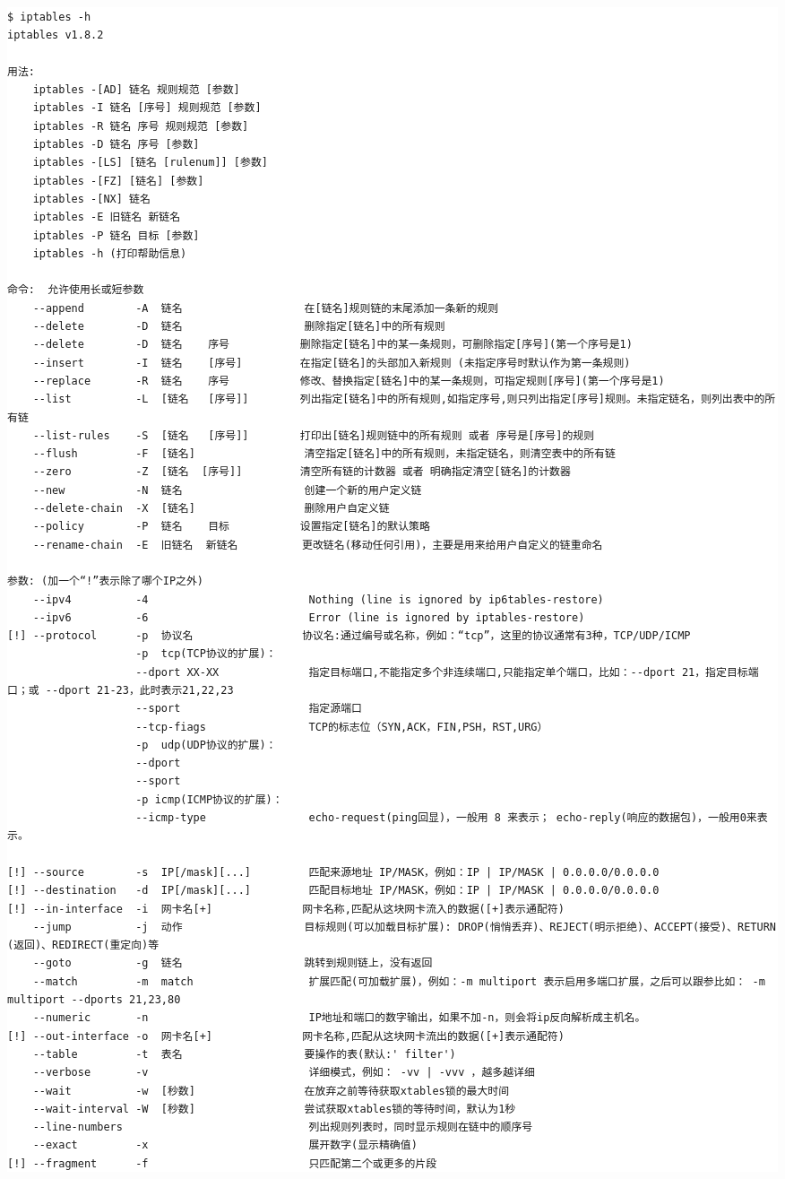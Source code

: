 ```text
$ iptables -h
iptables v1.8.2

用法:
    iptables -[AD] 链名 规则规范 [参数]
    iptables -I 链名 [序号] 规则规范 [参数]
    iptables -R 链名 序号 规则规范 [参数]
    iptables -D 链名 序号 [参数]
    iptables -[LS] [链名 [rulenum]] [参数]
    iptables -[FZ] [链名] [参数]
    iptables -[NX] 链名
    iptables -E 旧链名 新链名
    iptables -P 链名 目标 [参数]
    iptables -h (打印帮助信息)

命令:  允许使用长或短参数
    --append        -A  链名                   在[链名]规则链的末尾添加一条新的规则
    --delete        -D  链名                   删除指定[链名]中的所有规则
    --delete        -D  链名    序号           删除指定[链名]中的某一条规则，可删除指定[序号](第一个序号是1)
    --insert        -I  链名    [序号]         在指定[链名]的头部加入新规则 (未指定序号时默认作为第一条规则)
    --replace       -R  链名    序号           修改、替换指定[链名]中的某一条规则，可指定规则[序号](第一个序号是1)
    --list          -L  [链名   [序号]]        列出指定[链名]中的所有规则,如指定序号,则只列出指定[序号]规则。未指定链名，则列出表中的所有链
    --list-rules    -S  [链名   [序号]]        打印出[链名]规则链中的所有规则 或者 序号是[序号]的规则
    --flush         -F  [链名]                 清空指定[链名]中的所有规则，未指定链名，则清空表中的所有链
    --zero          -Z  [链名  [序号]]         清空所有链的计数器 或者 明确指定清空[链名]的计数器
    --new           -N  链名                   创建一个新的用户定义链
    --delete-chain  -X  [链名]                 删除用户自定义链
    --policy        -P  链名    目标           设置指定[链名]的默认策略
    --rename-chain  -E  旧链名  新链名          更改链名(移动任何引用)，主要是用来给用户自定义的链重命名

参数: (加一个“!”表示除了哪个IP之外)
    --ipv4          -4                         Nothing (line is ignored by ip6tables-restore)
    --ipv6          -6                         Error (line is ignored by iptables-restore)
[!] --protocol      -p  协议名                 协议名:通过编号或名称，例如：“tcp”，这里的协议通常有3种，TCP/UDP/ICMP
                    -p  tcp(TCP协议的扩展)：
                    --dport XX-XX              指定目标端口,不能指定多个非连续端口,只能指定单个端口，比如：--dport 21，指定目标端口；或 --dport 21-23，此时表示21,22,23
                    --sport                    指定源端口
                    --tcp-fiags                TCP的标志位（SYN,ACK，FIN,PSH，RST,URG）
                    -p  udp(UDP协议的扩展)：
                    --dport
                    --sport
                    -p icmp(ICMP协议的扩展)：
                    --icmp-type                echo-request(ping回显)，一般用 8 来表示； echo-reply(响应的数据包)，一般用0来表示。  

[!] --source        -s  IP[/mask][...]         匹配来源地址 IP/MASK，例如：IP | IP/MASK | 0.0.0.0/0.0.0.0
[!] --destination   -d  IP[/mask][...]         匹配目标地址 IP/MASK，例如：IP | IP/MASK | 0.0.0.0/0.0.0.0
[!] --in-interface  -i  网卡名[+]              网卡名称,匹配从这块网卡流入的数据([+]表示通配符)
    --jump          -j  动作                   目标规则(可以加载目标扩展): DROP(悄悄丢弃)、REJECT(明示拒绝)、ACCEPT(接受)、RETURN(返回)、REDIRECT(重定向)等
    --goto          -g  链名                   跳转到规则链上，没有返回
    --match         -m  match                  扩展匹配(可加载扩展)，例如：-m multiport 表示启用多端口扩展，之后可以跟参比如： -m multiport --dports 21,23,80
    --numeric       -n                         IP地址和端口的数字输出，如果不加-n，则会将ip反向解析成主机名。
[!] --out-interface -o  网卡名[+]              网卡名称,匹配从这块网卡流出的数据([+]表示通配符)
    --table         -t  表名                   要操作的表(默认:' filter')
    --verbose       -v                         详细模式，例如： -vv | -vvv ，越多越详细
    --wait          -w  [秒数]                 在放弃之前等待获取xtables锁的最大时间
    --wait-interval -W  [秒数]                 尝试获取xtables锁的等待时间，默认为1秒
    --line-numbers                             列出规则列表时，同时显示规则在链中的顺序号
    --exact         -x                         展开数字(显示精确值)
[!] --fragment      -f                         只匹配第二个或更多的片段
```